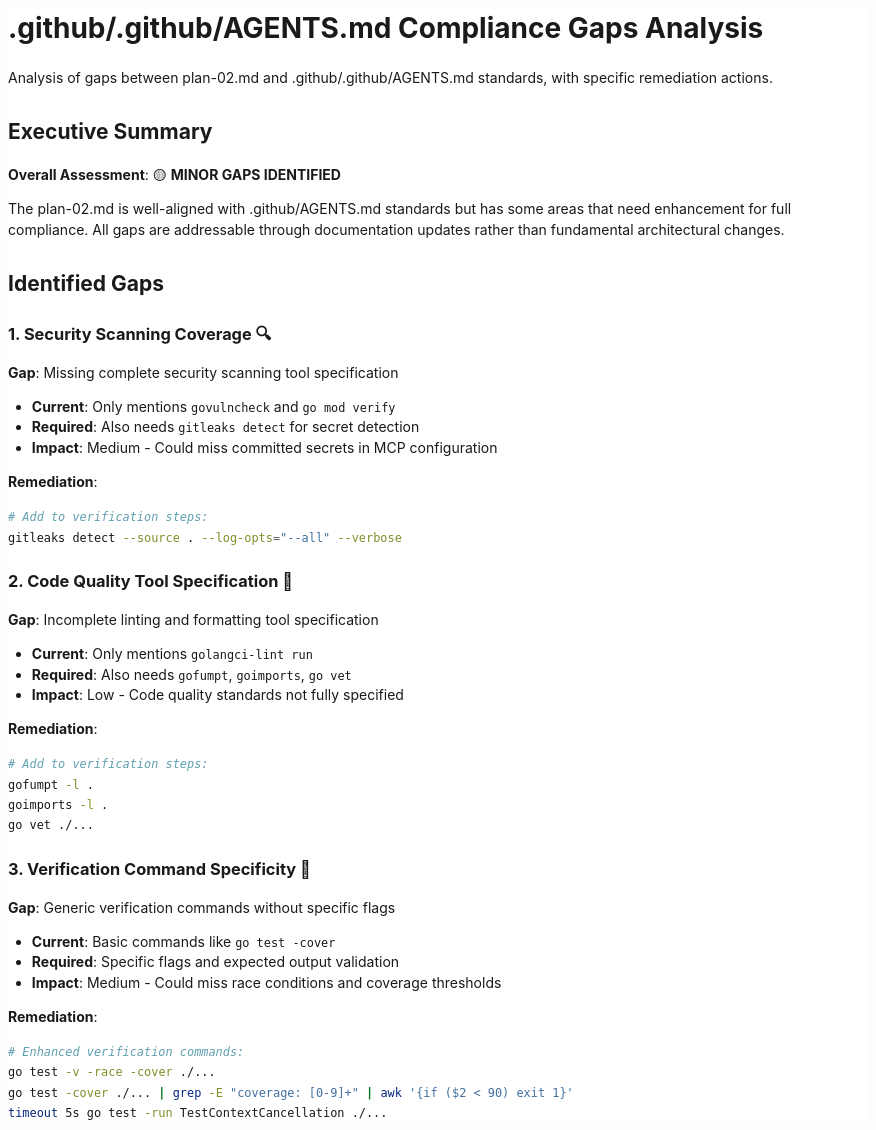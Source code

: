 # .github/.github/AGENTS.md Compliance Gaps Analysis

Analysis of gaps between plan-02.md and .github/.github/AGENTS.md standards, with specific remediation actions.

## Executive Summary

**Overall Assessment**: 🟡 **MINOR GAPS IDENTIFIED**

The plan-02.md is well-aligned with .github/AGENTS.md standards but has some areas that need enhancement for full compliance. All gaps are addressable through documentation updates rather than fundamental architectural changes.

## Identified Gaps

### 1. Security Scanning Coverage 🔍

**Gap**: Missing complete security scanning tool specification
- **Current**: Only mentions `govulncheck` and `go mod verify`
- **Required**: Also needs `gitleaks detect` for secret detection
- **Impact**: Medium - Could miss committed secrets in MCP configuration

**Remediation**:
```bash
# Add to verification steps:
gitleaks detect --source . --log-opts="--all" --verbose
```

### 2. Code Quality Tool Specification 📏

**Gap**: Incomplete linting and formatting tool specification
- **Current**: Only mentions `golangci-lint run`
- **Required**: Also needs `gofumpt`, `goimports`, `go vet`
- **Impact**: Low - Code quality standards not fully specified

**Remediation**:
```bash
# Add to verification steps:
gofumpt -l .
goimports -l .
go vet ./...
```

### 3. Verification Command Specificity 🎯

**Gap**: Generic verification commands without specific flags
- **Current**: Basic commands like `go test -cover`
- **Required**: Specific flags and expected output validation
- **Impact**: Medium - Could miss race conditions and coverage thresholds

**Remediation**:
```bash
# Enhanced verification commands:
go test -v -race -cover ./...
go test -cover ./... | grep -E "coverage: [0-9]+" | awk '{if ($2 < 90) exit 1}'
timeout 5s go test -run TestContextCancellation ./...
```
